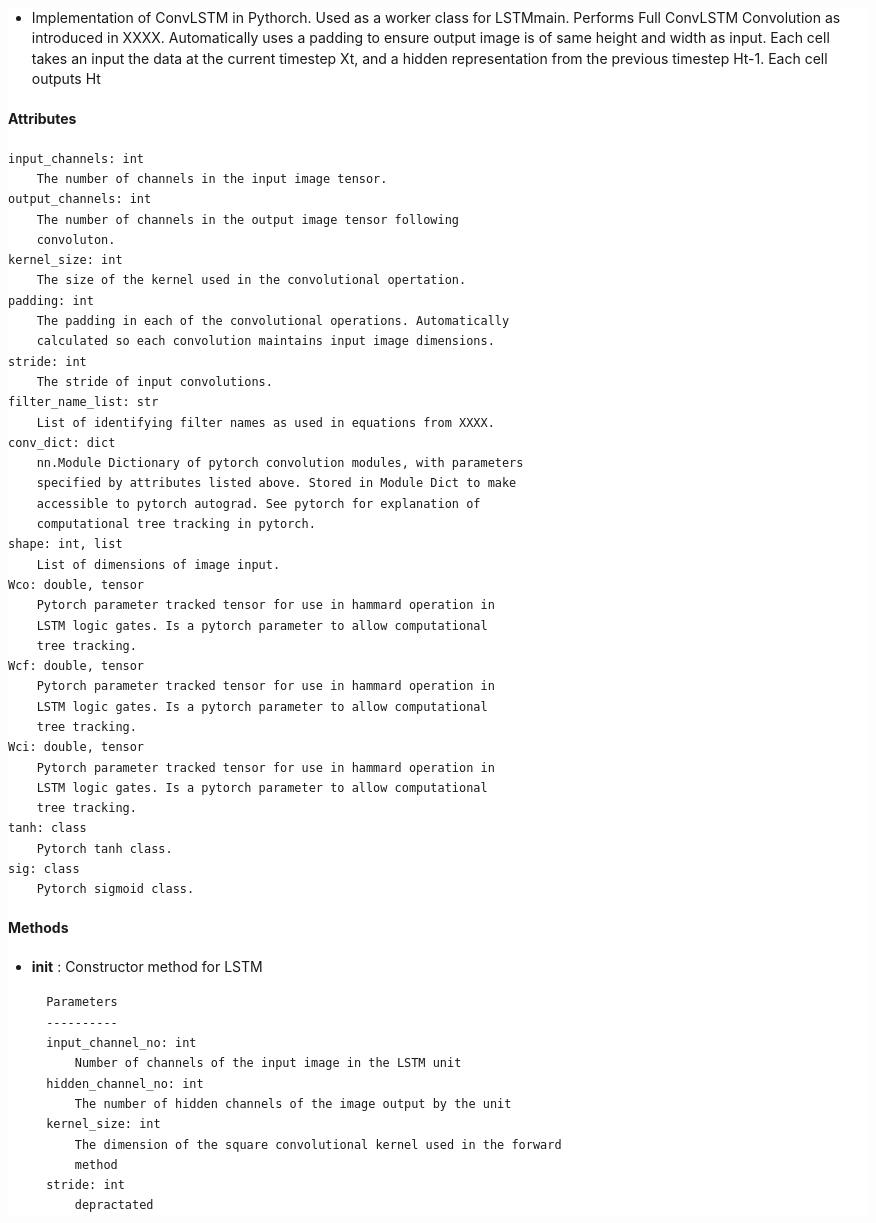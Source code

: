 - Implementation of ConvLSTM in Pythorch. Used as a worker class for LSTMmain. Performs Full ConvLSTM Convolution as introduced in XXXX. Automatically uses a padding to ensure output image is of same height and width as input. Each cell takes an input the data at the current timestep Xt, and a hidden representation from the previous timestep Ht-1. Each cell outputs Ht

#### Attributes
    
    input_channels: int
        The number of channels in the input image tensor.
    output_channels: int
        The number of channels in the output image tensor following
        convoluton.
    kernel_size: int
        The size of the kernel used in the convolutional opertation.
    padding: int
        The padding in each of the convolutional operations. Automatically
        calculated so each convolution maintains input image dimensions.
    stride: int
        The stride of input convolutions.
    filter_name_list: str
        List of identifying filter names as used in equations from XXXX.
    conv_dict: dict
        nn.Module Dictionary of pytorch convolution modules, with parameters
        specified by attributes listed above. Stored in Module Dict to make
        accessible to pytorch autograd. See pytorch for explanation of
        computational tree tracking in pytorch.
    shape: int, list
        List of dimensions of image input.
    Wco: double, tensor
        Pytorch parameter tracked tensor for use in hammard operation in
        LSTM logic gates. Is a pytorch parameter to allow computational
        tree tracking.
    Wcf: double, tensor
        Pytorch parameter tracked tensor for use in hammard operation in
        LSTM logic gates. Is a pytorch parameter to allow computational
        tree tracking.
    Wci: double, tensor
        Pytorch parameter tracked tensor for use in hammard operation in
        LSTM logic gates. Is a pytorch parameter to allow computational
        tree tracking.
    tanh: class
        Pytorch tanh class.
    sig: class
        Pytorch sigmoid class.
        
#### Methods
- __init__ : Constructor method for LSTM

        Parameters
        ----------
        input_channel_no: int
            Number of channels of the input image in the LSTM unit
        hidden_channel_no: int
            The number of hidden channels of the image output by the unit
        kernel_size: int
            The dimension of the square convolutional kernel used in the forward
            method
        stride: int
            depractated
            